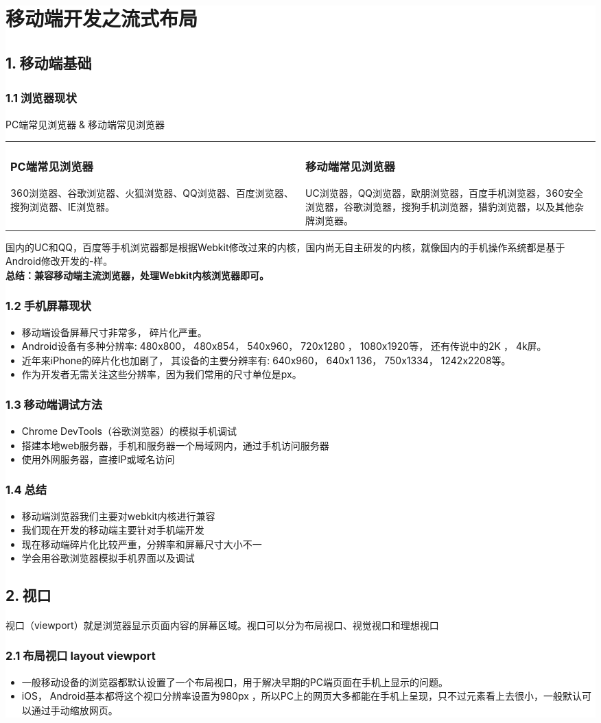 # 移动端开发之流式布局

## 1. 移动端基础

### 1.1 浏览器现状

PC端常见浏览器 & 移动端常见浏览器

 <table style="margin-left: auto; margin-right: auto;">
        <tr >
            <td style="width:50%">
<h3>PC端常见浏览器</h3>
360浏览器、谷歌浏览器、火狐浏览器、QQ浏览器、百度浏览器、搜狗浏览器、IE浏览器。
            </td>
            <td style="width:50%">
<h3>移动端常见浏览器</h3>
UC浏览器，QQ浏览器，欧朋浏览器，百度手机浏览器，360安全浏览器，谷歌浏览器，搜狗手机浏览器，猎豹浏览器，以及其他杂牌浏览器。
            </td>
        </tr>
</table>

国内的UC和QQ，百度等手机浏览器都是根据Webkit修改过来的内核，国内尚无自主研发的内核，就像国内的手机操作系统都是基于Android修改开发的-样。  
**总结：兼容移动端主流浏览器，处理Webkit内核浏览器即可。**

### 1.2 手机屏幕现状

- 移动端设备屏幕尺寸非常多， 碎片化严重。
- Android设备有多种分辨率: 480x800， 480x854， 540x960， 720x1280 ， 1080x1920等， 还有传说中的2K ， 4k屏。
- 近年来iPhone的碎片化也加剧了， 其设备的主要分辨率有: 640x960， 640x1 136， 750x1334， 1242x2208等。
- 作为开发者无需关注这些分辨率，因为我们常用的尺寸单位是px。

### 1.3 移动端调试方法

- Chrome DevTools（谷歌浏览器）的模拟手机调试
- 搭建本地web服务器，手机和服务器一个局域网内，通过手机访问服务器
- 使用外网服务器，直接IP或域名访问

### 1.4 总结

- 移动端浏览器我们主要对webkit内核进行兼容
- 我们现在开发的移动端主要针对手机端开发
- 现在移动端碎片化比较严重，分辨率和屏幕尺寸大小不一
- 学会用谷歌浏览器模拟手机界面以及调试

## 2. 视口

视口（viewport）就是浏览器显示页面内容的屏幕区域。视口可以分为布局视口、视觉视口和理想视口

### 2.1 布局视口 layout viewport

- 一般移动设备的浏览器都默认设置了一个布局视口，用于解决早期的PC端页面在手机上显示的问题。
- iOS， Android基本都将这个视口分辨率设置为980px ，所以PC上的网页大多都能在手机上呈现，只不过元素看上去很小，一般默认可以通过手动缩放网页。
